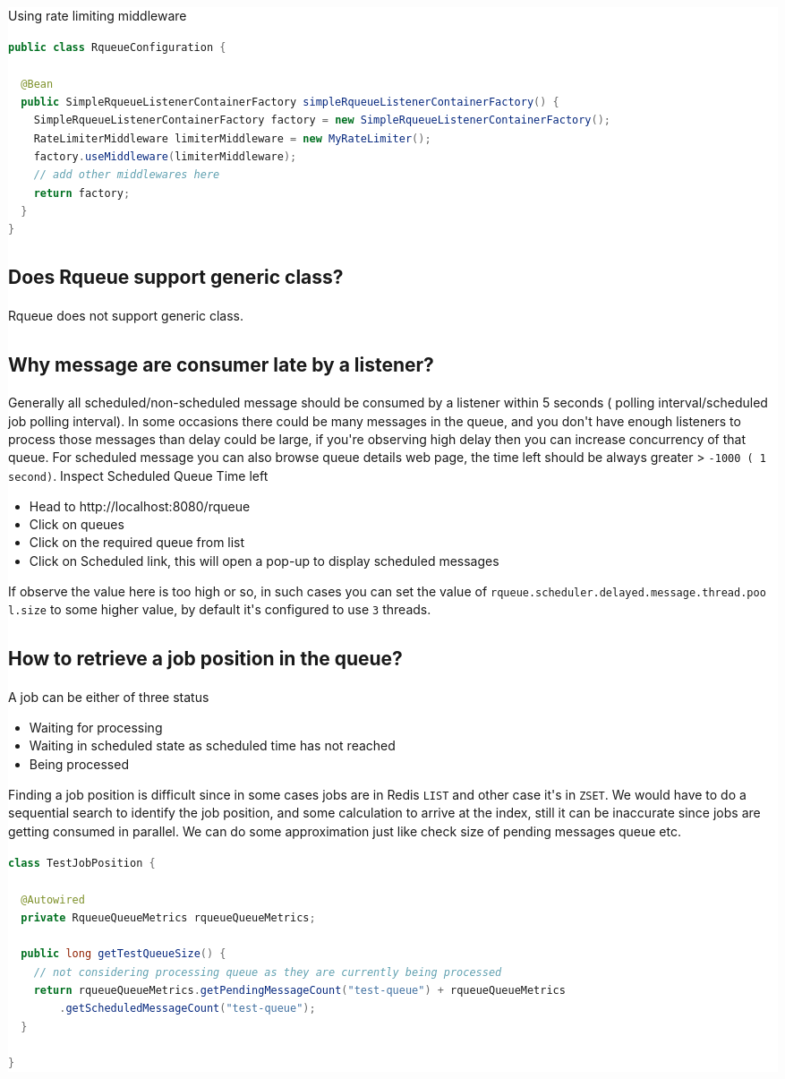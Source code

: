 Using rate limiting middleware

```java
public class RqueueConfiguration {

  @Bean
  public SimpleRqueueListenerContainerFactory simpleRqueueListenerContainerFactory() {
    SimpleRqueueListenerContainerFactory factory = new SimpleRqueueListenerContainerFactory();
    RateLimiterMiddleware limiterMiddleware = new MyRateLimiter();
    factory.useMiddleware(limiterMiddleware);
    // add other middlewares here
    return factory;
  }
}
```

## Does Rqueue support generic class?

Rqueue does not support generic class.

## Why message are consumer late by a listener?

Generally all scheduled/non-scheduled message should be consumed by a listener within 5 seconds (
polling interval/scheduled job polling interval). In some occasions there could be many messages in
the queue, and you don't have enough listeners to process those messages than delay could be large,
if you're observing high delay then you can increase concurrency of that queue. For scheduled
message you can also browse queue details web page, the time left should be always
greater > `-1000 (
1 second)`. Inspect Scheduled Queue Time left

* Head to http://localhost:8080/rqueue
* Click on queues
* Click on the required queue from list
* Click on Scheduled link, this will open a pop-up to display scheduled messages

If observe the value here is too high or so, in such cases you can set the value
of `rqueue.scheduler.delayed.message.thread.pool.size` to some higher value, by default it's
configured to use `3` threads.

## How to retrieve a job position in the queue?

A job can be either of three status

* Waiting for processing
* Waiting in scheduled state as scheduled time has not reached
* Being processed

Finding a job position is difficult since in some cases jobs are in Redis `LIST` and other case it's
in `ZSET`. We would have to do a sequential search to identify the job position, and some
calculation to arrive at the index, still it can be inaccurate since jobs are getting consumed in
parallel. We can do some approximation just like check size of pending messages queue etc.

```java
class TestJobPosition {

  @Autowired
  private RqueueQueueMetrics rqueueQueueMetrics;

  public long getTestQueueSize() {
    // not considering processing queue as they are currently being processed
    return rqueueQueueMetrics.getPendingMessageCount("test-queue") + rqueueQueueMetrics
        .getScheduledMessageCount("test-queue");
  }

}
```